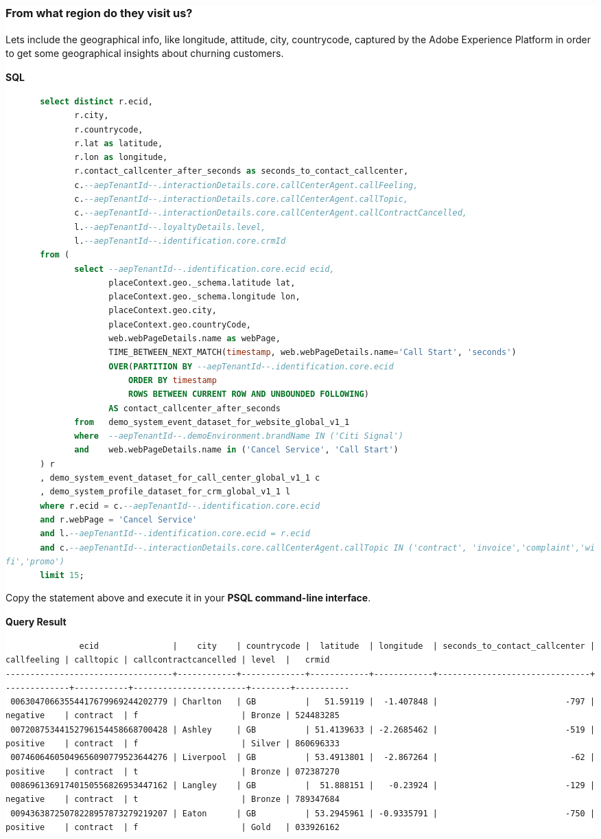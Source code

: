 ### From what region do they visit us?

Lets include the geographical info, like longitude, attitude, city, countrycode, captured by the Adobe Experience Platform in order to get some geographical insights about churning customers.

**SQL**

```sql
       select distinct r.ecid,
              r.city,
              r.countrycode,
              r.lat as latitude,
              r.lon as longitude,
              r.contact_callcenter_after_seconds as seconds_to_contact_callcenter,
              c.--aepTenantId--.interactionDetails.core.callCenterAgent.callFeeling,
              c.--aepTenantId--.interactionDetails.core.callCenterAgent.callTopic,
              c.--aepTenantId--.interactionDetails.core.callCenterAgent.callContractCancelled,
              l.--aepTenantId--.loyaltyDetails.level,
              l.--aepTenantId--.identification.core.crmId
       from (
              select --aepTenantId--.identification.core.ecid ecid,
                     placeContext.geo._schema.latitude lat,
                     placeContext.geo._schema.longitude lon,
                     placeContext.geo.city,
                     placeContext.geo.countryCode,
                     web.webPageDetails.name as webPage,
                     TIME_BETWEEN_NEXT_MATCH(timestamp, web.webPageDetails.name='Call Start', 'seconds')
                     OVER(PARTITION BY --aepTenantId--.identification.core.ecid
                         ORDER BY timestamp
                         ROWS BETWEEN CURRENT ROW AND UNBOUNDED FOLLOWING)
                     AS contact_callcenter_after_seconds
              from   demo_system_event_dataset_for_website_global_v1_1
              where  --aepTenantId--.demoEnvironment.brandName IN ('Citi Signal')
              and    web.webPageDetails.name in ('Cancel Service', 'Call Start')
       ) r
       , demo_system_event_dataset_for_call_center_global_v1_1 c
       , demo_system_profile_dataset_for_crm_global_v1_1 l
       where r.ecid = c.--aepTenantId--.identification.core.ecid
       and r.webPage = 'Cancel Service'
       and l.--aepTenantId--.identification.core.ecid = r.ecid
       and c.--aepTenantId--.interactionDetails.core.callCenterAgent.callTopic IN ('contract', 'invoice','complaint','wifi','promo')
       limit 15;
```

Copy the statement above and execute it in your **PSQL command-line interface**.

**Query Result**

```text
               ecid               |    city    | countrycode |  latitude  | longitude  | seconds_to_contact_callcenter | callfeeling | calltopic | callcontractcancelled | level  |   crmid   
----------------------------------+------------+-------------+------------+------------+-------------------------------+-------------+-----------+-----------------------+--------+-----------
 00630470663554417679969244202779 | Charlton   | GB          |   51.59119 |  -1.407848 |                          -797 | negative    | contract  | f                     | Bronze | 524483285
 00720875344152796154458668700428 | Ashley     | GB          | 51.4139633 | -2.2685462 |                          -519 | positive    | contract  | f                     | Silver | 860696333
 00746064605049656090779523644276 | Liverpool  | GB          | 53.4913801 |  -2.867264 |                           -62 | positive    | contract  | t                     | Bronze | 072387270
 00869613691740150556826953447162 | Langley    | GB          |  51.888151 |   -0.23924 |                          -129 | negative    | contract  | t                     | Bronze | 789347684
 00943638725078228957873279219207 | Eaton      | GB          | 53.2945961 | -0.9335791 |                          -750 | positive    | contract  | f                     | Gold   | 033926162
```